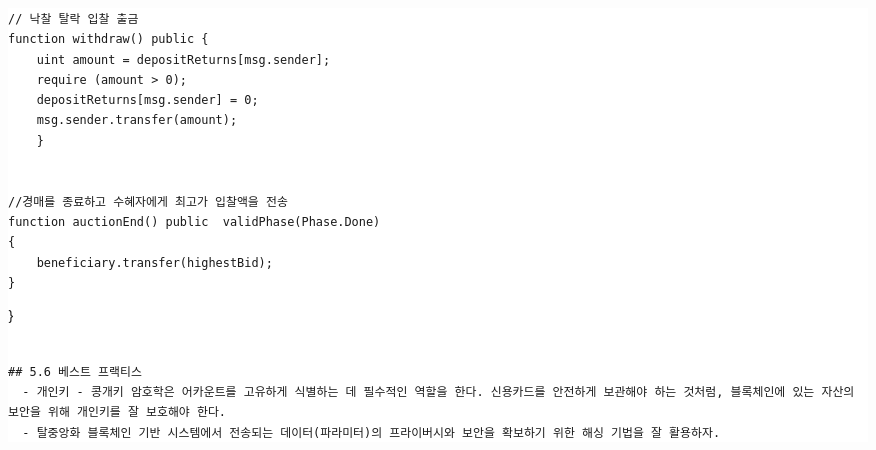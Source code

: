 
    // 낙찰 탈락 입찰 출금
    function withdraw() public {   
        uint amount = depositReturns[msg.sender];
        require (amount > 0);
        depositReturns[msg.sender] = 0;
        msg.sender.transfer(amount);
        }
    
    
    //경매를 종료하고 수혜자에게 최고가 입찰액을 전송
    function auctionEnd() public  validPhase(Phase.Done) 
    {
        beneficiary.transfer(highestBid);
    }
}
```

## 5.6 베스트 프랙티스
  - 개인키 - 콩개키 암호학은 어카운트를 고유하게 식별하는 데 필수적인 역할을 한다. 신용카드를 안전하게 보관해야 하는 것처럼, 블록체인에 있는 자산의 보안을 위해 개인키를 잘 보호해야 한다.
  - 탈중앙화 블록체인 기반 시스템에서 전송되는 데이터(파라미터)의 프라이버시와 보안을 확보하기 위한 해싱 기법을 잘 활용하자.

